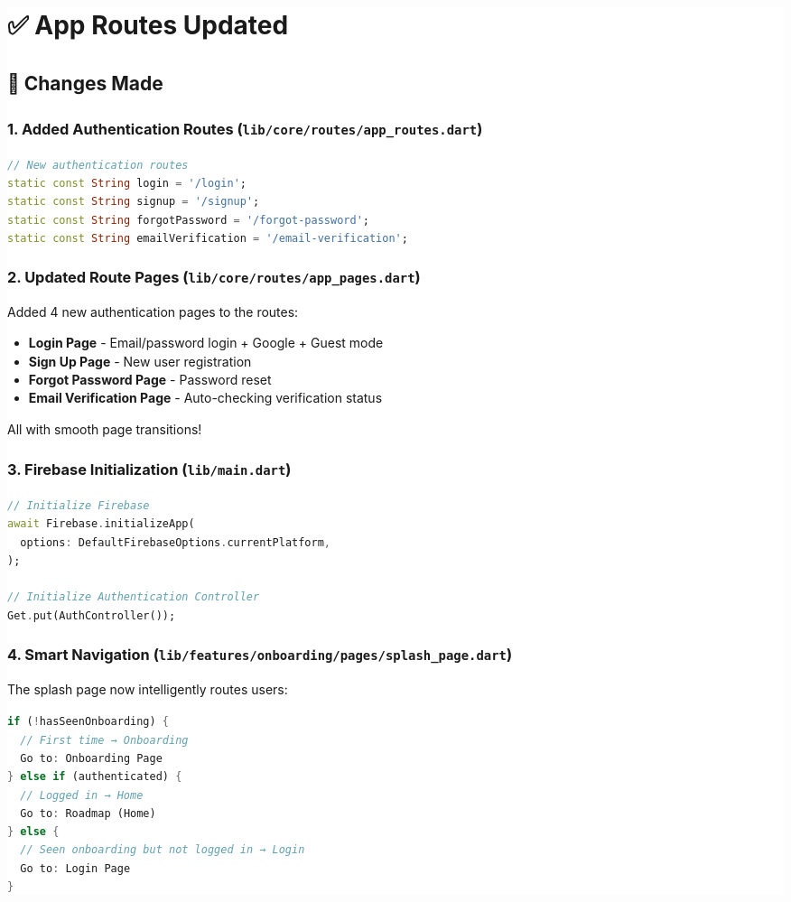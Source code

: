# ✅ App Routes Updated

## 🎯 Changes Made

### 1. **Added Authentication Routes** (`lib/core/routes/app_routes.dart`)
```dart
// New authentication routes
static const String login = '/login';
static const String signup = '/signup';
static const String forgotPassword = '/forgot-password';
static const String emailVerification = '/email-verification';
```

### 2. **Updated Route Pages** (`lib/core/routes/app_pages.dart`)
Added 4 new authentication pages to the routes:
- **Login Page** - Email/password login + Google + Guest mode
- **Sign Up Page** - New user registration
- **Forgot Password Page** - Password reset
- **Email Verification Page** - Auto-checking verification status

All with smooth page transitions!

### 3. **Firebase Initialization** (`lib/main.dart`)
```dart
// Initialize Firebase
await Firebase.initializeApp(
  options: DefaultFirebaseOptions.currentPlatform,
);

// Initialize Authentication Controller
Get.put(AuthController());
```

### 4. **Smart Navigation** (`lib/features/onboarding/pages/splash_page.dart`)
The splash page now intelligently routes users:
```dart
if (!hasSeenOnboarding) {
  // First time → Onboarding
  Go to: Onboarding Page
} else if (authenticated) {
  // Logged in → Home
  Go to: Roadmap (Home)
} else {
  // Seen onboarding but not logged in → Login
  Go to: Login Page
}
```
